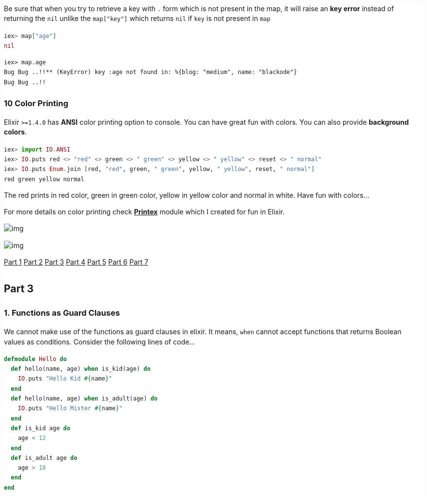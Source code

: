 Be sure that when you try to retrieve a key with `.` form which is not present in the map, it will raise an **key error** instead of returning the `nil` unlike the `map["key"]` which returns `nil` if `key` is not present in `map`

```elixir
iex> map["age"]
nil
```

```text
iex> map.age
Bug Bug ..!!** (KeyError) key :age not found in: %{blog: "medium", name: "blackode"}
Bug Bug ..!!
```

### 10 Color Printing

Elixir `>=1.4.0` has **ANSI** color printing option to console. You can have great fun with colors. You can also provide **background colors**.

```elixir
iex> import IO.ANSI
iex> IO.puts red <> "red" <> green <> " green" <> yellow <> " yellow" <> reset <> " normal"
iex> IO.puts Enum.join [red, "red", green, " green", yellow, " yellow", reset, " normal"]
red green yellow normal
```

The red prints in red color, green in green color, yellow in yellow color and normal in white. Have fun with colors…

For more details on color printing check [**Printex**](https://github.com/blackode/printex) module which I created for fun in Elixir.

![img](https://cdn-images-1.medium.com/max/800/0*DQf-KHbpd6qcgEpz.)

![img](https://cdn-images-1.medium.com/max/1000/0*Qskz94BcqMSyPAuH.png)

[Part 1](./#part-1) [Part 2](./#part-2) [Part 3](./#part-3) [Part 4](./#part-4) [Part 5](./#part-5) [Part 6](./#part-6) [Part 7](./#part-7)

## Part 3

### 1. Functions as Guard Clauses

We cannot make use of the functions as guard clauses in elixir. It means, `when` cannot accept functions that returns Boolean values as conditions. Consider the following lines of code…

```elixir
defmodule Hello do
  def hello(name, age) when is_kid(age) do
    IO.puts "Hello Kid #{name}"
  end
  def hello(name, age) when is_adult(age) do
    IO.puts "Hello Mister #{name}"
  end
  def is_kid age do
    age < 12
  end
  def is_adult age do
    age > 18
  end
end
```
